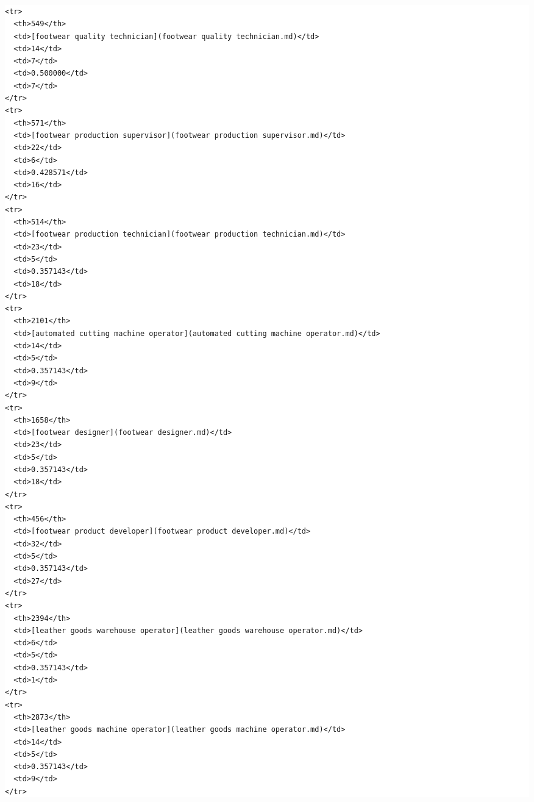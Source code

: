     <tr>
      <th>549</th>
      <td>[footwear quality technician](footwear quality technician.md)</td>
      <td>14</td>
      <td>7</td>
      <td>0.500000</td>
      <td>7</td>
    </tr>
    <tr>
      <th>571</th>
      <td>[footwear production supervisor](footwear production supervisor.md)</td>
      <td>22</td>
      <td>6</td>
      <td>0.428571</td>
      <td>16</td>
    </tr>
    <tr>
      <th>514</th>
      <td>[footwear production technician](footwear production technician.md)</td>
      <td>23</td>
      <td>5</td>
      <td>0.357143</td>
      <td>18</td>
    </tr>
    <tr>
      <th>2101</th>
      <td>[automated cutting machine operator](automated cutting machine operator.md)</td>
      <td>14</td>
      <td>5</td>
      <td>0.357143</td>
      <td>9</td>
    </tr>
    <tr>
      <th>1658</th>
      <td>[footwear designer](footwear designer.md)</td>
      <td>23</td>
      <td>5</td>
      <td>0.357143</td>
      <td>18</td>
    </tr>
    <tr>
      <th>456</th>
      <td>[footwear product developer](footwear product developer.md)</td>
      <td>32</td>
      <td>5</td>
      <td>0.357143</td>
      <td>27</td>
    </tr>
    <tr>
      <th>2394</th>
      <td>[leather goods warehouse operator](leather goods warehouse operator.md)</td>
      <td>6</td>
      <td>5</td>
      <td>0.357143</td>
      <td>1</td>
    </tr>
    <tr>
      <th>2873</th>
      <td>[leather goods machine operator](leather goods machine operator.md)</td>
      <td>14</td>
      <td>5</td>
      <td>0.357143</td>
      <td>9</td>
    </tr>